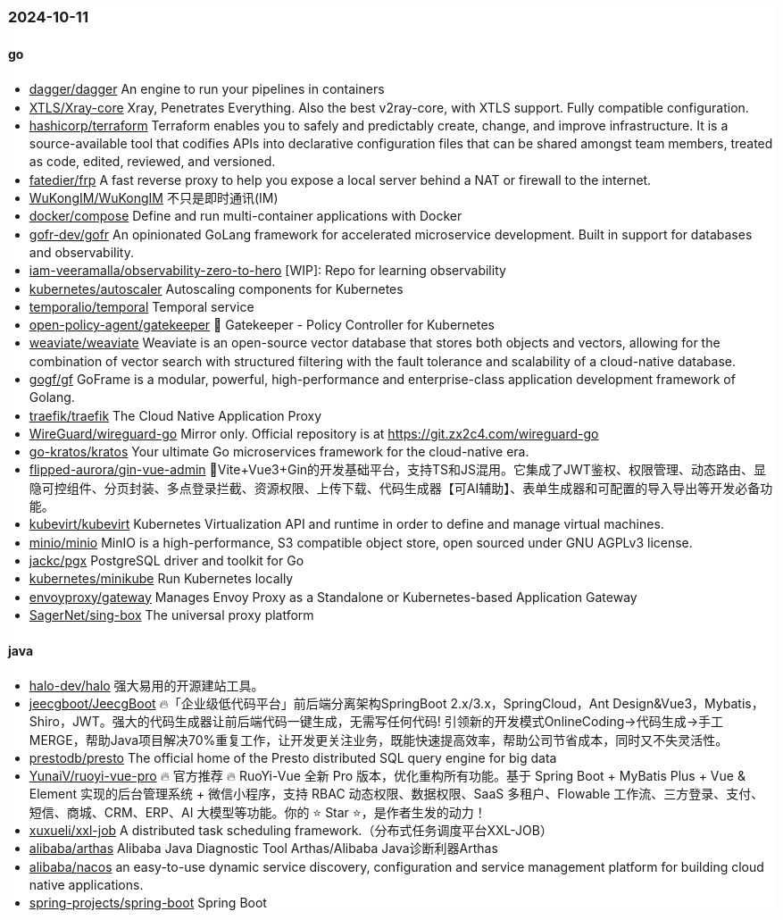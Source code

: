 ### 2024-10-11

#### go
* [dagger/dagger](https://github.com/dagger/dagger) An engine to run your pipelines in containers
* [XTLS/Xray-core](https://github.com/XTLS/Xray-core) Xray, Penetrates Everything. Also the best v2ray-core, with XTLS support. Fully compatible configuration.
* [hashicorp/terraform](https://github.com/hashicorp/terraform) Terraform enables you to safely and predictably create, change, and improve infrastructure. It is a source-available tool that codifies APIs into declarative configuration files that can be shared amongst team members, treated as code, edited, reviewed, and versioned.
* [fatedier/frp](https://github.com/fatedier/frp) A fast reverse proxy to help you expose a local server behind a NAT or firewall to the internet.
* [WuKongIM/WuKongIM](https://github.com/WuKongIM/WuKongIM) 不只是即时通讯(IM)
* [docker/compose](https://github.com/docker/compose) Define and run multi-container applications with Docker
* [gofr-dev/gofr](https://github.com/gofr-dev/gofr) An opinionated GoLang framework for accelerated microservice development. Built in support for databases and observability.
* [iam-veeramalla/observability-zero-to-hero](https://github.com/iam-veeramalla/observability-zero-to-hero) [WIP]: Repo for learning observability
* [kubernetes/autoscaler](https://github.com/kubernetes/autoscaler) Autoscaling components for Kubernetes
* [temporalio/temporal](https://github.com/temporalio/temporal) Temporal service
* [open-policy-agent/gatekeeper](https://github.com/open-policy-agent/gatekeeper) 🐊 Gatekeeper - Policy Controller for Kubernetes
* [weaviate/weaviate](https://github.com/weaviate/weaviate) Weaviate is an open-source vector database that stores both objects and vectors, allowing for the combination of vector search with structured filtering with the fault tolerance and scalability of a cloud-native database​.
* [gogf/gf](https://github.com/gogf/gf) GoFrame is a modular, powerful, high-performance and enterprise-class application development framework of Golang.
* [traefik/traefik](https://github.com/traefik/traefik) The Cloud Native Application Proxy
* [WireGuard/wireguard-go](https://github.com/WireGuard/wireguard-go) Mirror only. Official repository is at https://git.zx2c4.com/wireguard-go
* [go-kratos/kratos](https://github.com/go-kratos/kratos) Your ultimate Go microservices framework for the cloud-native era.
* [flipped-aurora/gin-vue-admin](https://github.com/flipped-aurora/gin-vue-admin) 🚀Vite+Vue3+Gin的开发基础平台，支持TS和JS混用。它集成了JWT鉴权、权限管理、动态路由、显隐可控组件、分页封装、多点登录拦截、资源权限、上传下载、代码生成器【可AI辅助】、表单生成器和可配置的导入导出等开发必备功能。
* [kubevirt/kubevirt](https://github.com/kubevirt/kubevirt) Kubernetes Virtualization API and runtime in order to define and manage virtual machines.
* [minio/minio](https://github.com/minio/minio) MinIO is a high-performance, S3 compatible object store, open sourced under GNU AGPLv3 license.
* [jackc/pgx](https://github.com/jackc/pgx) PostgreSQL driver and toolkit for Go
* [kubernetes/minikube](https://github.com/kubernetes/minikube) Run Kubernetes locally
* [envoyproxy/gateway](https://github.com/envoyproxy/gateway) Manages Envoy Proxy as a Standalone or Kubernetes-based Application Gateway
* [SagerNet/sing-box](https://github.com/SagerNet/sing-box) The universal proxy platform

#### java
* [halo-dev/halo](https://github.com/halo-dev/halo) 强大易用的开源建站工具。
* [jeecgboot/JeecgBoot](https://github.com/jeecgboot/JeecgBoot) 🔥「企业级低代码平台」前后端分离架构SpringBoot 2.x/3.x，SpringCloud，Ant Design&Vue3，Mybatis，Shiro，JWT。强大的代码生成器让前后端代码一键生成，无需写任何代码! 引领新的开发模式OnlineCoding->代码生成->手工MERGE，帮助Java项目解决70%重复工作，让开发更关注业务，既能快速提高效率，帮助公司节省成本，同时又不失灵活性。
* [prestodb/presto](https://github.com/prestodb/presto) The official home of the Presto distributed SQL query engine for big data
* [YunaiV/ruoyi-vue-pro](https://github.com/YunaiV/ruoyi-vue-pro) 🔥 官方推荐 🔥 RuoYi-Vue 全新 Pro 版本，优化重构所有功能。基于 Spring Boot + MyBatis Plus + Vue & Element 实现的后台管理系统 + 微信小程序，支持 RBAC 动态权限、数据权限、SaaS 多租户、Flowable 工作流、三方登录、支付、短信、商城、CRM、ERP、AI 大模型等功能。你的 ⭐️ Star ⭐️，是作者生发的动力！
* [xuxueli/xxl-job](https://github.com/xuxueli/xxl-job) A distributed task scheduling framework.（分布式任务调度平台XXL-JOB）
* [alibaba/arthas](https://github.com/alibaba/arthas) Alibaba Java Diagnostic Tool Arthas/Alibaba Java诊断利器Arthas
* [alibaba/nacos](https://github.com/alibaba/nacos) an easy-to-use dynamic service discovery, configuration and service management platform for building cloud native applications.
* [spring-projects/spring-boot](https://github.com/spring-projects/spring-boot) Spring Boot